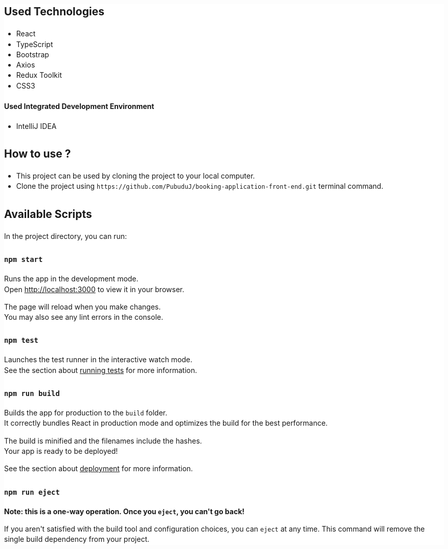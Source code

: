 ## Used Technologies

- React
- TypeScript
- Bootstrap
- Axios
- Redux Toolkit
- CSS3

#### Used Integrated Development Environment
- IntelliJ IDEA

## How to use ?
- This project can be used by cloning the
  project to your local computer.
- Clone the project using `https://github.com/PubuduJ/booking-application-front-end.git` terminal command.

## Available Scripts

In the project directory, you can run:

### `npm start`

Runs the app in the development mode.\
Open [http://localhost:3000](http://localhost:3000) to view it in your browser.

The page will reload when you make changes.\
You may also see any lint errors in the console.

### `npm test`

Launches the test runner in the interactive watch mode.\
See the section about [running tests](https://facebook.github.io/create-react-app/docs/running-tests) for more information.

### `npm run build`

Builds the app for production to the `build` folder.\
It correctly bundles React in production mode and optimizes the build for the best performance.

The build is minified and the filenames include the hashes.\
Your app is ready to be deployed!

See the section about [deployment](https://facebook.github.io/create-react-app/docs/deployment) for more information.

### `npm run eject`

**Note: this is a one-way operation. Once you `eject`, you can't go back!**

If you aren't satisfied with the build tool and configuration choices, you can `eject` at any time. This command will remove the single build dependency from your project.
